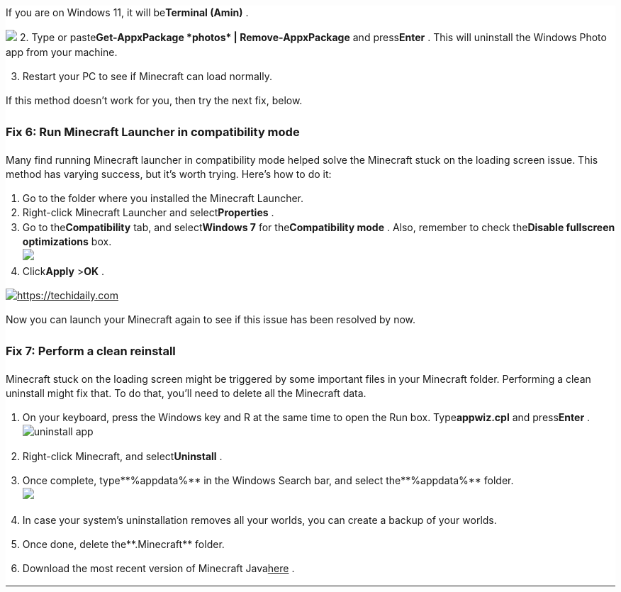 
 If you are on Windows 11, it will be**Terminal (Amin)** .  

![](https://images.drivereasy.com/wp-content/uploads/2021/03/win11-Terminal-Admin.jpg)
2. Type or paste**Get-AppxPackage \*photos\* | Remove-AppxPackage** and press**Enter** . This will uninstall the Windows Photo app from your machine.

3. Restart your PC to see if Minecraft can load normally.

If this method doesn’t work for you, then try the next fix, below.

### Fix 6: Run Minecraft Launcher in compatibility mode

 Many find running Minecraft launcher in compatibility mode helped solve the Minecraft stuck on the loading screen issue. This method has varying success, but it’s worth trying. Here’s how to do it:

1. Go to the folder where you installed the Minecraft Launcher.
2. Right-click Minecraft Launcher and select**Properties** .
3. Go to the**Compatibility** tab, and select**Windows 7** for the**Compatibility mode** . Also, remember to check the**Disable fullscreen optimizations** box.  
![](https://images.drivereasy.com/wp-content/uploads/2021/03/save-all.jpg)
4. Click**Apply** \>**OK** .


<a href="https://appsumo.8odi.net/c/5597632/2123738/7443" target="_top" id="2123738">
  <img src="//a.impactradius-go.com/display-ad/7443-2123738" border="0" alt="https://techidaily.com" width="600" height="90"/>
</a>
<img height="0" width="0" src="https://appsumo.8odi.net/i/5597632/2123738/7443" style="position:absolute;visibility:hidden;" border="0" />


 Now you can launch your Minecraft again to see if this issue has been resolved by now.

### Fix 7: Perform a clean reinstall

 Minecraft stuck on the loading screen might be triggered by some important files in your Minecraft folder. Performing a clean uninstall might fix that. To do that, you’ll need to delete all the Minecraft data.

1. On your keyboard, press the Windows key and R at the same time to open the Run box. Type**appwiz.cpl** and press**Enter** .  
![uninstall app](https://images.drivereasy.com/wp-content/uploads/2021/01/appwiz.cpl_.jpg)
2. Right-click Minecraft, and select**Uninstall** .

3. Once complete, type**%appdata%** in the Windows Search bar, and select the**%appdata%** folder.  
![](https://images.drivereasy.com/wp-content/uploads/2021/03/appdata.jpg)
4. In case your system’s uninstallation removes all your worlds, you can create a backup of your worlds.

5. Once done, delete the**.Minecraft** folder.
6. Download the most recent version of Minecraft Java[here](https://www.minecraft.net/en-us/download/) .

---
